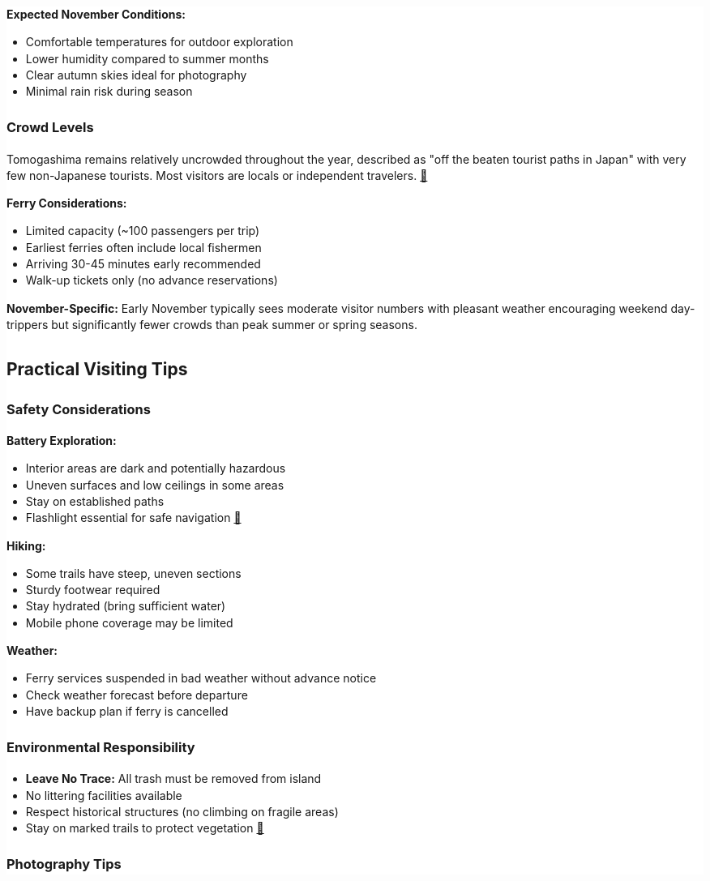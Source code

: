 **Expected November Conditions:**
- Comfortable temperatures for outdoor exploration
- Lower humidity compared to summer months
- Clear autumn skies ideal for photography
- Minimal rain risk during season

### Crowd Levels

Tomogashima remains relatively uncrowded throughout the year, described as "off the beaten tourist paths in Japan" with very few non-Japanese tourists. Most visitors are locals or independent travelers. [🔗](https://livejapan.com/en/in-kansai/in-pref-wakayama/in-wakayama-suburbs/article-a2000197/)

**Ferry Considerations:**
- Limited capacity (~100 passengers per trip)
- Earliest ferries often include local fishermen
- Arriving 30-45 minutes early recommended
- Walk-up tickets only (no advance reservations)

**November-Specific:** Early November typically sees moderate visitor numbers with pleasant weather encouraging weekend day-trippers but significantly fewer crowds than peak summer or spring seasons.

## Practical Visiting Tips

### Safety Considerations

**Battery Exploration:**
- Interior areas are dark and potentially hazardous
- Uneven surfaces and low ceilings in some areas
- Stay on established paths
- Flashlight essential for safe navigation [🔗](https://livejapan.com/en/in-kansai/in-pref-wakayama/in-wakayama-suburbs/article-a2000197/)

**Hiking:**
- Some trails have steep, uneven sections
- Sturdy footwear required
- Stay hydrated (bring sufficient water)
- Mobile phone coverage may be limited

**Weather:**
- Ferry services suspended in bad weather without advance notice
- Check weather forecast before departure
- Have backup plan if ferry is cancelled

### Environmental Responsibility

- **Leave No Trace:** All trash must be removed from island
- No littering facilities available
- Respect historical structures (no climbing on fragile areas)
- Stay on marked trails to protect vegetation [🔗](https://visitwakayama.jp/en/attractions/detail_73.html)

### Photography Tips
